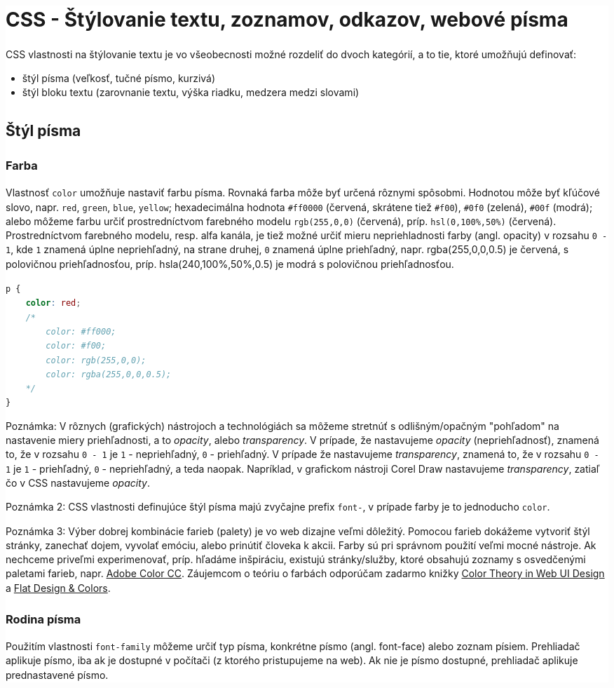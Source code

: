 # CSS - Štýlovanie textu, zoznamov, odkazov, webové písma

CSS vlastnosti na štýlovanie textu je vo všeobecnosti možné rozdeliť do dvoch kategórií, a to tie, ktoré umožňujú definovať:
* štýl písma (veľkosť, tučné písmo, kurzivá)
* štýl bloku textu (zarovnanie textu, výška riadku, medzera medzi slovami)

## Štýl písma

### Farba
Vlastnosť `color` umožňuje nastaviť farbu písma. Rovnaká farba môže byť určená rôznymi spôsobmi. Hodnotou môže byť kľúčové slovo, napr. `red`, `green`, `blue`, `yellow`; hexadecimálna hodnota `#ff0000` (červená, skrátene tiež `#f00`), `#0f0` (zelená), `#00f` (modrá); alebo môžeme farbu určiť prostredníctvom farebného modelu `rgb(255,0,0)` (červená), príp. `hsl(0,100%,50%)` (červená). Prostredníctvom farebného modelu, resp. alfa kanála, je tiež možné určiť mieru nepriehladnosti farby (angl. opacity) v rozsahu `0 - 1`, kde `1` znamená úplne nepriehľadný, na strane druhej, `0` znamená úplne priehľadný, napr. rgba(255,0,0,0.5) je červená, s polovičnou priehľadnosťou, príp. hsla(240,100%,50%,0.5) je modrá s polovičnou priehľadnosťou.

```css
p {
    color: red;
    /*
        color: #ff000;
        color: #f00; 
        color: rgb(255,0,0);
        color: rgba(255,0,0,0.5);
    */
} 
```

Poznámka: V rôznych (grafických) nástrojoch a technológiách sa môžeme stretnúť s odlišným/opačným "pohľadom" na nastavenie miery priehľadnosti, a to *opacity*, alebo *transparency*. V prípade, že nastavujeme *opacity* (nepriehľadnosť), znamená to, že v rozsahu `0 - 1` je `1` - nepriehľadný, `0` - priehľadný. V prípade že nastavujeme *transparency*, znamená to, že v rozsahu `0 - 1` je `1` - priehľadný, `0` - nepriehľadný,  a teda naopak.  Napríklad, v grafickom nástroji Corel Draw nastavujeme *transparency*, zatiaľ čo v CSS nastavujeme *opacity*.

Poznámka 2: CSS vlastnosti definujúce štýl písma majú zvyčajne prefix `font-`, v prípade farby je to jednoducho `color`.

Poznámka 3: Výber dobrej kombinácie farieb (palety) je vo web dizajne veľmi dôležitý. Pomocou farieb dokážeme vytvoriť štýl stránky, zanechať dojem, vyvolať emóciu, alebo prinútiť človeka k akcii. Farby sú pri správnom použití veľmi mocné nástroje. Ak nechceme priveľmi experimenovať, príp. hľadáme inšpiráciu, existujú stránky/služby, ktoré obsahujú zoznamy s osvedčenými paletami farieb, napr. [Adobe Color CC](https://color.adobe.com/explore/?filter=most-used&time=month). 
Záujemcom o teóriu o farbách odporúčam zadarmo knižky [Color Theory in Web UI Design](https://www.uxpin.com/studio/ebooks/color-theory-web-ui-design-practical-principles/) a [Flat Design & Colors](https://www.uxpin.com/studio/ebooks/web-ui-design-techniques-colors-flat-design/).

### Rodina písma
Použitím vlastnosti `font-family` môžeme určiť typ písma, konkrétne písmo (angl. font-face) alebo zoznam písiem. Prehliadač aplikuje písmo, iba ak je dostupné v počítači (z ktorého pristupujeme na web). Ak nie je písmo dostupné, prehliadač aplikuje prednastavené písmo.
